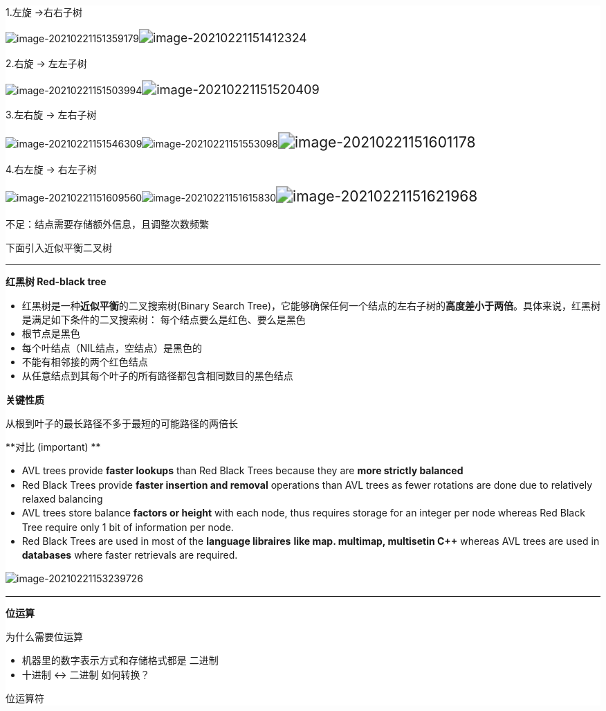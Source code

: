 1.左旋 ->右右子树

![image-20210221151359179](C:\Users\64580\AppData\Roaming\Typora\typora-user-images\image-20210221151359179.png)<img src="C:\Users\64580\AppData\Roaming\Typora\typora-user-images\image-20210221151412324.png" alt="image-20210221151412324" style="zoom:125%;" />

2.右旋 -> 左左子树

![image-20210221151503994](C:\Users\64580\AppData\Roaming\Typora\typora-user-images\image-20210221151503994.png)<img src="C:\Users\64580\AppData\Roaming\Typora\typora-user-images\image-20210221151520409.png" alt="image-20210221151520409" style="zoom:130%;" />

3.左右旋 -> 左右子树

![image-20210221151546309](C:\Users\64580\AppData\Roaming\Typora\typora-user-images\image-20210221151546309.png)![image-20210221151553098](C:\Users\64580\AppData\Roaming\Typora\typora-user-images\image-20210221151553098.png)<img src="C:\Users\64580\AppData\Roaming\Typora\typora-user-images\image-20210221151601178.png" alt="image-20210221151601178" style="zoom:150%;" />

4.右左旋 -> 右左子树

![image-20210221151609560](C:\Users\64580\AppData\Roaming\Typora\typora-user-images\image-20210221151609560.png)![image-20210221151615830](C:\Users\64580\AppData\Roaming\Typora\typora-user-images\image-20210221151615830.png)<img src="C:\Users\64580\AppData\Roaming\Typora\typora-user-images\image-20210221151621968.png" alt="image-20210221151621968" style="zoom:150%;" />

不足：结点需要存储额外信息，且调整次数频繁

下面引入近似平衡二叉树

---

**红黑树 Red-black tree**

- 红黑树是一种**近似平衡**的二叉搜索树(Binary Search Tree)，它能够确保任何一个结点的左右子树的**高度差小于两倍**。具体来说，红黑树是满足如下条件的二叉搜索树：
  每个结点要么是红色、要么是黑色
- 根节点是黑色
- 每个叶结点（NIL结点，空结点）是黑色的
- 不能有相邻接的两个红色结点
- 从任意结点到其每个叶子的所有路径都包含相同数目的黑色结点 

**关键性质**

从根到叶子的最长路径不多于最短的可能路径的两倍长

**对比 (important) **

- AVL trees provide **faster lookups** than Red Black Trees because they are **more strictly balanced**
- Red Black Trees provide **faster insertion and removal** operations than AVL trees as fewer rotations are done due to relatively relaxed balancing
- AVL trees store balance **factors or height** with each node, thus requires storage for an integer per node whereas Red Black Tree require only 1 bit of information per node.
- Red Black Trees are used in most of the **language libraires** **like map. multimap, multisetin C++** whereas AVL trees are used in **databases** where faster retrievals are required.

![image-20210221153239726](C:\Users\64580\AppData\Roaming\Typora\typora-user-images\image-20210221153239726.png)

---

**位运算**

为什么需要位运算

- 机器里的数字表示方式和存储格式都是 二进制
- 十进制 <-> 二进制 如何转换？

位运算符
